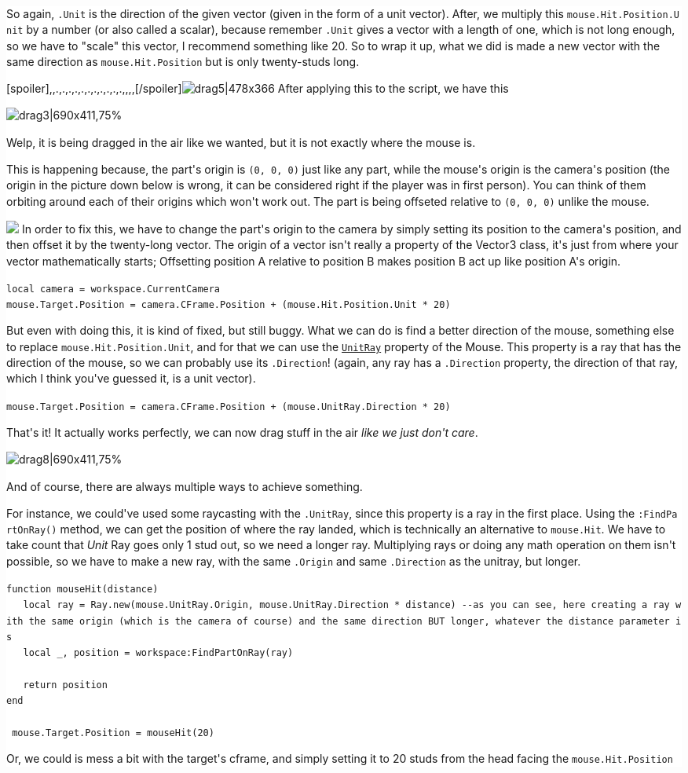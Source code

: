 So again, `.Unit` is the direction of the given vector (given in the form of a unit vector). After, we multiply this `mouse.Hit.Position.Unit` by a number (or also called a scalar), because remember `.Unit` gives a vector with a length of one, which is not long enough, so we have to "scale" this vector, I recommend something like 20. So to wrap it up, what we did is made a new vector with the same direction as `mouse.Hit.Position` but is only twenty-studs long.

[spoiler],,.,.,.,.,.,.,.,.,.,.,.,,,,[/spoiler]![drag5|478x366](upload://ed14EQrNtMkJr88BP0yn7GXTpiV.gif)
 After applying this to the script, we have this

 ![drag3|690x411,75%](upload://bhnCHEcJpwYSNza3wOLxyUx87ts.gif)

 Welp, it is being dragged in the air like we wanted, but it is not exactly where the mouse is. 

This is happening because, the part's origin is `(0, 0, 0)` just like any part, while the mouse's origin is the camera's position (the origin in the picture down below is wrong, it can be considered right if the player was in first person). You can think of them orbiting around each of their origins which won't work out. The part is being offseted relative to `(0, 0, 0)` unlike the mouse.


 ![](upload://3I6jFRTrUi86qkzoL4Rx5ZnnK8T.png) 
In order to fix this, we have to change the part's origin to the camera by simply setting its position to the camera's position, and then offset it by the twenty-long vector. The origin of a vector isn't really a property of the Vector3 class, it's just from where your vector mathematically starts; Offsetting position A relative to position B makes position B act up like position A's origin.
 ``` 
local camera = workspace.CurrentCamera 
mouse.Target.Position = camera.CFrame.Position + (mouse.Hit.Position.Unit * 20)
 ``` 
But even with doing this, it is kind of fixed, but still buggy. What we can do is find a better direction of the mouse, something else to replace `mouse.Hit.Position.Unit`, and for that we can use the [`UnitRay`](https://developer.roblox.com/en-us/api-reference/property/Mouse/UnitRay) property of the Mouse. This property is a ray that has the direction of the mouse, so we can probably use its `.Direction`! (again, any ray has a `.Direction` property, the direction of that ray, which I think you've guessed it, is a unit vector).
```
mouse.Target.Position = camera.CFrame.Position + (mouse.UnitRay.Direction * 20) 
``` 
That's it! It actually works perfectly, we can now drag stuff in the air *like we just don't care*.

![drag8|690x411,75%](upload://ehVplsHvKkkJQxJfSCJeuluajrW.gif) 

 And of course, there are always multiple ways to achieve something. 

For instance, we could've used some raycasting with the `.UnitRay`, since this property is a ray in the first place. Using the `:FindPartOnRay()` method, we can get the position of where the ray landed, which is technically an alternative to `mouse.Hit`. We have to take count that *Unit* Ray goes only 1 stud out, so we need a longer ray. Multiplying rays or doing any math operation on them isn't possible, so we have to make a new ray, with the same `.Origin` and same `.Direction` as the unitray, but longer. 

```
function mouseHit(distance) 
   local ray = Ray.new(mouse.UnitRay.Origin, mouse.UnitRay.Direction * distance) --as you can see, here creating a ray with the same origin (which is the camera of course) and the same direction BUT longer, whatever the distance parameter is
   local _, position = workspace:FindPartOnRay(ray)

   return position 
end

 mouse.Target.Position = mouseHit(20)
 ```
 Or, we could is mess a bit with the target's cframe, and simply setting it to 20 studs from the head facing the `mouse.Hit.Position`
